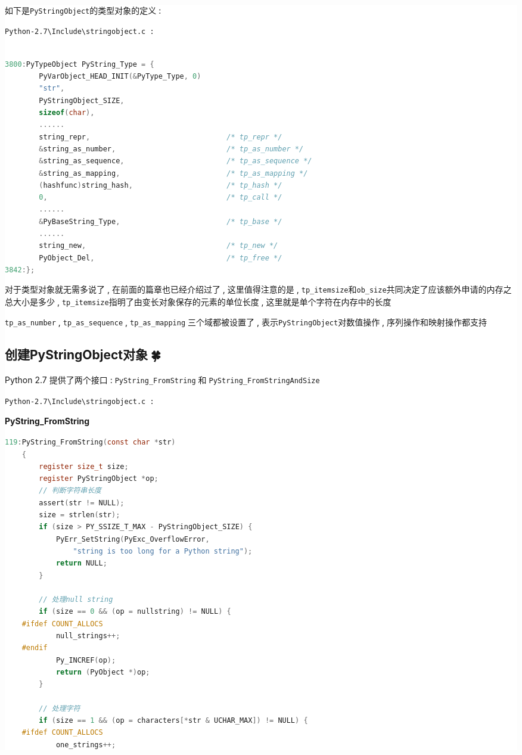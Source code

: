 如下是`PyStringObject`的类型对象的定义 : 

`Python-2.7\Include\stringobject.c :`

```C

3800:PyTypeObject PyString_Type = {
        PyVarObject_HEAD_INIT(&PyType_Type, 0)
        "str",
        PyStringObject_SIZE,
        sizeof(char),
		......
        string_repr,                                /* tp_repr */
        &string_as_number,                          /* tp_as_number */
        &string_as_sequence,                        /* tp_as_sequence */
        &string_as_mapping,                         /* tp_as_mapping */
        (hashfunc)string_hash,                      /* tp_hash */
        0,                                          /* tp_call */
		......
        &PyBaseString_Type,                         /* tp_base */
		......
        string_new,                                 /* tp_new */
        PyObject_Del,                               /* tp_free */
3842:};
```

对于类型对象就无需多说了 , 在前面的篇章也已经介绍过了 , 这里值得注意的是 , `tp_itemsize`和`ob_size`共同决定了应该额外申请的内存之总大小是多少 , `tp_itemsize`指明了由变长对象保存的元素的单位长度 , 这里就是单个字符在内存中的长度

`tp_as_number` , `tp_as_sequence` , `tp_as_mapping` 三个域都被设置了 , 表示`PyStringObject`对数值操作 , 序列操作和映射操作都支持

## 创建PyStringObject对象  🍀

Python 2.7 提供了两个接口 : `PyString_FromString` 和 `PyString_FromStringAndSize` 

`Python-2.7\Include\stringobject.c :`

**PyString_FromString**

```C
119:PyString_FromString(const char *str)
    {
        register size_t size;
        register PyStringObject *op;
	    // 判断字符串长度
        assert(str != NULL);
        size = strlen(str);
        if (size > PY_SSIZE_T_MAX - PyStringObject_SIZE) {
            PyErr_SetString(PyExc_OverflowError,
                "string is too long for a Python string");
            return NULL;
        }
    
        // 处理null string
        if (size == 0 && (op = nullstring) != NULL) {
    #ifdef COUNT_ALLOCS
            null_strings++;
    #endif
            Py_INCREF(op);
            return (PyObject *)op;
        }
    
        // 处理字符
        if (size == 1 && (op = characters[*str & UCHAR_MAX]) != NULL) {
    #ifdef COUNT_ALLOCS
            one_strings++;
```